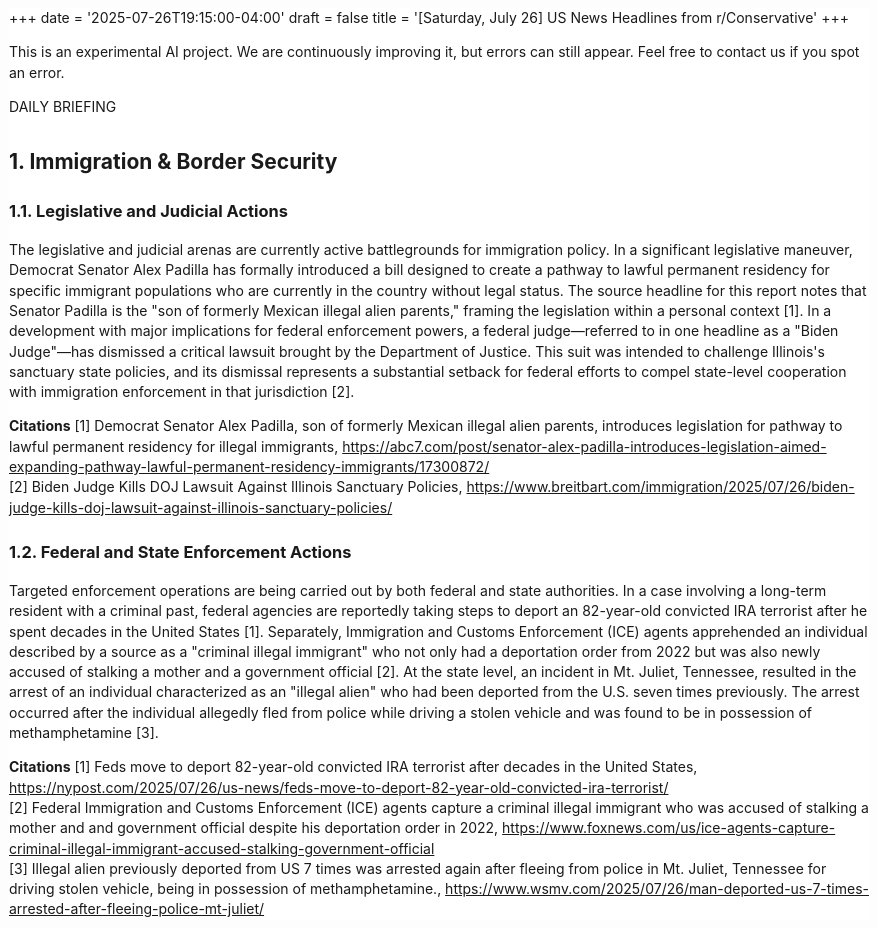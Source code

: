 +++
date = '2025-07-26T19:15:00-04:00'
draft = false
title = '[Saturday, July 26] US News Headlines from r/Conservative'
+++

This is an experimental AI project. 
We are continuously improving it, but errors can still appear. 
Feel free to contact us if you spot an error. 



DAILY BRIEFING

## 1. Immigration & Border Security

### 1.1. Legislative and Judicial Actions
The legislative and judicial arenas are currently active battlegrounds for immigration policy. In a significant legislative maneuver, Democrat Senator Alex Padilla has formally introduced a bill designed to create a pathway to lawful permanent residency for specific immigrant populations who are currently in the country without legal status. The source headline for this report notes that Senator Padilla is the "son of formerly Mexican illegal alien parents," framing the legislation within a personal context [1]. In a development with major implications for federal enforcement powers, a federal judge—referred to in one headline as a "Biden Judge"—has dismissed a critical lawsuit brought by the Department of Justice. This suit was intended to challenge Illinois's sanctuary state policies, and its dismissal represents a substantial setback for federal efforts to compel state-level cooperation with immigration enforcement in that jurisdiction [2].

**Citations**
[1] Democrat Senator Alex Padilla, son of formerly Mexican illegal alien parents, introduces legislation for pathway to lawful permanent residency for illegal immigrants, https://abc7.com/post/senator-alex-padilla-introduces-legislation-aimed-expanding-pathway-lawful-permanent-residency-immigrants/17300872/  
[2] Biden Judge Kills DOJ Lawsuit Against Illinois Sanctuary Policies, https://www.breitbart.com/immigration/2025/07/26/biden-judge-kills-doj-lawsuit-against-illinois-sanctuary-policies/  

### 1.2. Federal and State Enforcement Actions
Targeted enforcement operations are being carried out by both federal and state authorities. In a case involving a long-term resident with a criminal past, federal agencies are reportedly taking steps to deport an 82-year-old convicted IRA terrorist after he spent decades in the United States [1]. Separately, Immigration and Customs Enforcement (ICE) agents apprehended an individual described by a source as a "criminal illegal immigrant" who not only had a deportation order from 2022 but was also newly accused of stalking a mother and a government official [2]. At the state level, an incident in Mt. Juliet, Tennessee, resulted in the arrest of an individual characterized as an "illegal alien" who had been deported from the U.S. seven times previously. The arrest occurred after the individual allegedly fled from police while driving a stolen vehicle and was found to be in possession of methamphetamine [3].

**Citations**
[1] Feds move to deport 82-year-old convicted IRA terrorist after decades in the United States, https://nypost.com/2025/07/26/us-news/feds-move-to-deport-82-year-old-convicted-ira-terrorist/  
[2] Federal Immigration and Customs Enforcement (ICE) agents capture a criminal illegal immigrant who was accused of stalking a mother and and government official despite his deportation order in 2022, https://www.foxnews.com/us/ice-agents-capture-criminal-illegal-immigrant-accused-stalking-government-official  
[3] Illegal alien previously deported from US 7 times was arrested again after fleeing from police in Mt. Juliet, Tennessee for driving stolen vehicle, being in possession of methamphetamine., https://www.wsmv.com/2025/07/26/man-deported-us-7-times-arrested-after-fleeing-police-mt-juliet/  

